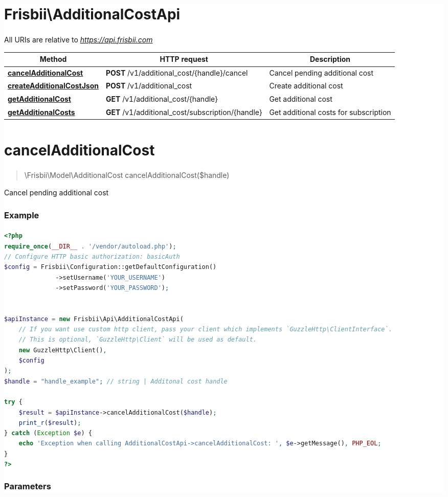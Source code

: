 # Frisbii\AdditionalCostApi

All URIs are relative to *https://api.frisbii.com*

Method | HTTP request | Description
------------- | ------------- | -------------
[**cancelAdditionalCost**](AdditionalCostApi.md#canceladditionalcost) | **POST** /v1/additional_cost/{handle}/cancel | Cancel pending additional cost
[**createAdditionalCostJson**](AdditionalCostApi.md#createadditionalcostjson) | **POST** /v1/additional_cost | Create additional cost
[**getAdditionalCost**](AdditionalCostApi.md#getadditionalcost) | **GET** /v1/additional_cost/{handle} | Get additional cost
[**getAdditionalCosts**](AdditionalCostApi.md#getadditionalcosts) | **GET** /v1/additional_cost/subscription/{handle} | Get additional costs for subscription

# **cancelAdditionalCost**
> \Frisbii\Model\AdditionalCost cancelAdditionalCost($handle)

Cancel pending additional cost

### Example
```php
<?php
require_once(__DIR__ . '/vendor/autoload.php');
// Configure HTTP basic authorization: basicAuth
$config = Frisbii\Configuration::getDefaultConfiguration()
              ->setUsername('YOUR_USERNAME')
              ->setPassword('YOUR_PASSWORD');


$apiInstance = new Frisbii\Api\AdditionalCostApi(
    // If you want use custom http client, pass your client which implements `GuzzleHttp\ClientInterface`.
    // This is optional, `GuzzleHttp\Client` will be used as default.
    new GuzzleHttp\Client(),
    $config
);
$handle = "handle_example"; // string | Additonal cost handle

try {
    $result = $apiInstance->cancelAdditionalCost($handle);
    print_r($result);
} catch (Exception $e) {
    echo 'Exception when calling AdditionalCostApi->cancelAdditionalCost: ', $e->getMessage(), PHP_EOL;
}
?>
```

### Parameters
